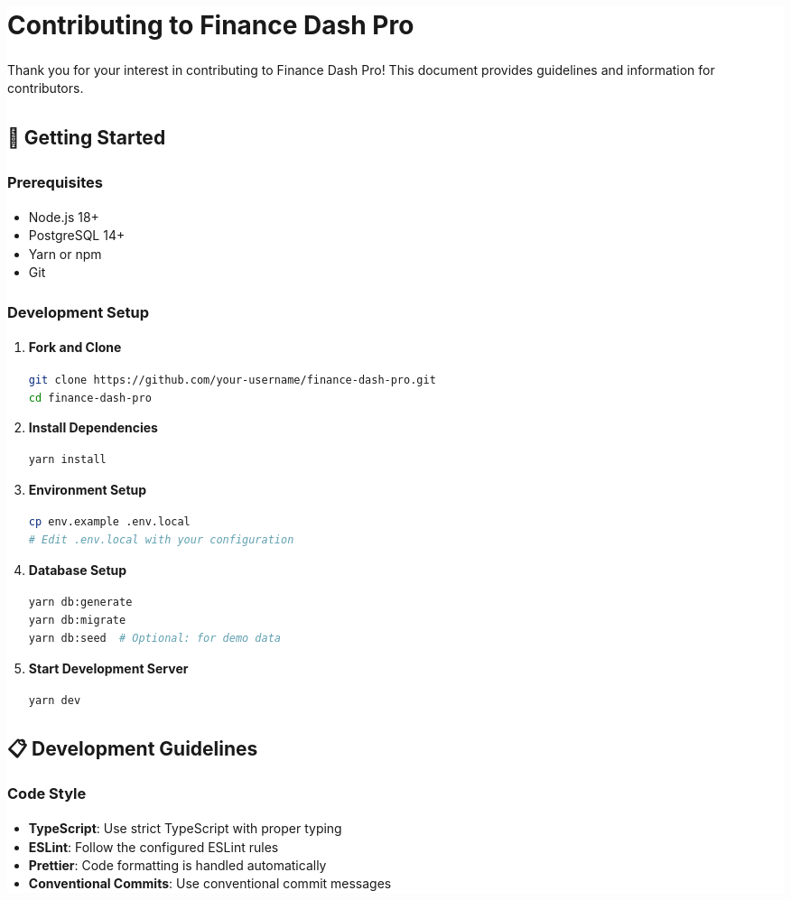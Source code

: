# Contributing to Finance Dash Pro

Thank you for your interest in contributing to Finance Dash Pro! This document provides guidelines and information for contributors.

## 🚀 Getting Started

### Prerequisites

- Node.js 18+ 
- PostgreSQL 14+
- Yarn or npm
- Git

### Development Setup

1. **Fork and Clone**
   ```bash
   git clone https://github.com/your-username/finance-dash-pro.git
   cd finance-dash-pro
   ```

2. **Install Dependencies**
   ```bash
   yarn install
   ```

3. **Environment Setup**
   ```bash
   cp env.example .env.local
   # Edit .env.local with your configuration
   ```

4. **Database Setup**
   ```bash
   yarn db:generate
   yarn db:migrate
   yarn db:seed  # Optional: for demo data
   ```

5. **Start Development Server**
   ```bash
   yarn dev
   ```

## 📋 Development Guidelines

### Code Style

- **TypeScript**: Use strict TypeScript with proper typing
- **ESLint**: Follow the configured ESLint rules
- **Prettier**: Code formatting is handled automatically
- **Conventional Commits**: Use conventional commit messages
